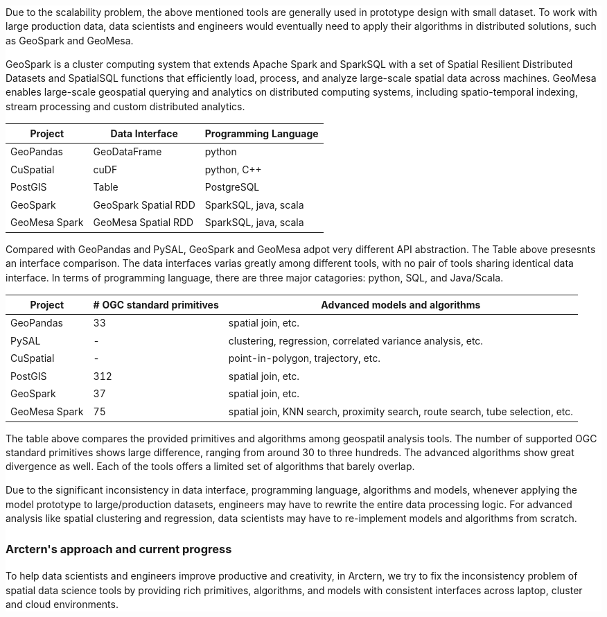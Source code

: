 Due to the scalability problem, the above mentioned tools are generally used in prototype design with small dataset. To work with large production data, data scientists and engineers would eventually need to apply their algorithms in distributed solutions, such as GeoSpark and GeoMesa.

GeoSpark is a cluster computing system that extends Apache Spark and SparkSQL with a set of Spatial Resilient Distributed Datasets and SpatialSQL functions that efficiently load, process, and analyze large-scale spatial data across machines. GeoMesa enables large-scale geospatial querying and analytics on distributed computing systems, including spatio-temporal indexing, stream processing and custom distributed analytics.

| Project | Data Interface | Programming Language |
| --- | --- | --- |
| GeoPandas | GeoDataFrame | python |
| CuSpatial | cuDF | python, C++ |
| PostGIS | Table | PostgreSQL |
| GeoSpark | GeoSpark Spatial RDD | SparkSQL, java, scala |
| GeoMesa Spark | GeoMesa Spatial RDD | SparkSQL, java, scala |

Compared with GeoPandas and PySAL, GeoSpark and GeoMesa adpot very different API abstraction. The Table above presesnts an interface comparison. The data interfaces varias greatly among different tools, with no pair of tools sharing identical data interface. In terms of programming language, there are three major catagories: python, SQL, and Java/Scala. 

| Project | # OGC standard primitives | Advanced models and algorithms |
| --- | --- | --- |
| GeoPandas | 33 | spatial join, etc. |
| PySAL | - | clustering, regression, correlated variance analysis, etc. |
| CuSpatial | - | point-in-polygon, trajectory, etc. |
| PostGIS | 312 | spatial join, etc. |
| GeoSpark | 37 | spatial join, etc. |
| GeoMesa Spark | 75 | spatial join, KNN search,  proximity search, route search, tube selection, etc. |

The table above compares the provided primitives and algorithms among geospatil analysis tools. The number of supported OGC standard primitives shows large difference, ranging from around 30 to three hundreds. The advanced algorithms show great divergence as well. Each of the tools offers a limited set of algorithms that barely overlap.

Due to the significant inconsistency in data interface, programming language, algorithms and models, whenever applying the model prototype to large/production datasets, engineers may have to rewrite the entire data processing logic. For advanced analysis like spatial clustering and regression, data scientists may have to re-implement models and algorithms from scratch.

### Arctern's approach and current progress

To help data scientists and engineers improve productive and creativity, in Arctern, we try to fix the inconsistency problem of spatial data science tools by providing rich primitives, algorithms, and models with consistent interfaces across laptop, cluster and cloud environments. 

